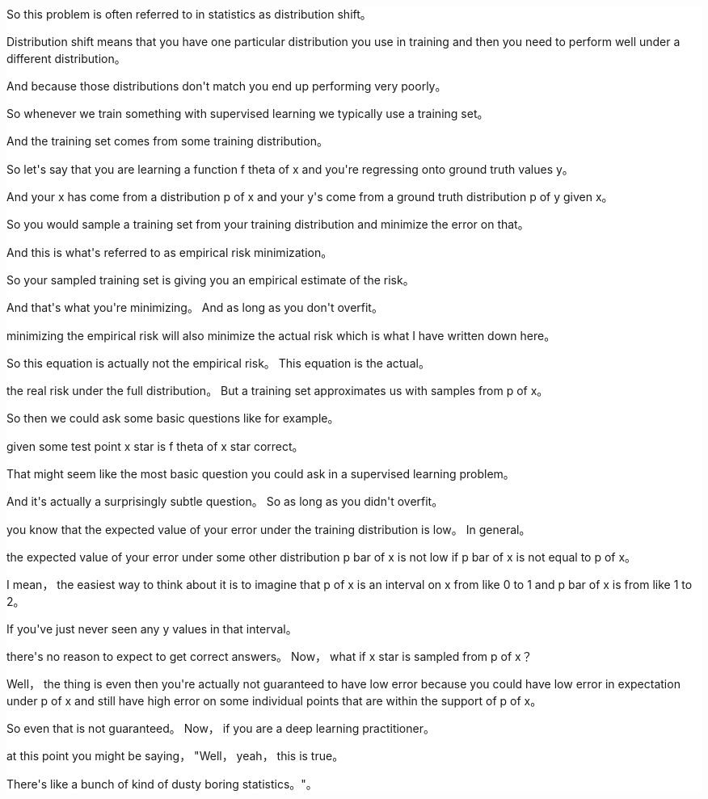  So this problem is often referred to in statistics as distribution shift。

 Distribution shift means that you have one particular distribution you use in training and then you need to perform well under a different distribution。

 And because those distributions don't match you end up performing very poorly。

 So whenever we train something with supervised learning we typically use a training set。

 And the training set comes from some training distribution。

 So let's say that you are learning a function f theta of x and you're regressing onto ground truth values y。

 And your x has come from a distribution p of x and your y's come from a ground truth distribution p of y given x。

 So you would sample a training set from your training distribution and minimize the error on that。

 And this is what's referred to as empirical risk minimization。

 So your sampled training set is giving you an empirical estimate of the risk。

 And that's what you're minimizing。 And as long as you don't overfit。

 minimizing the empirical risk will also minimize the actual risk which is what I have written down here。

 So this equation is actually not the empirical risk。 This equation is the actual。

 the real risk under the full distribution。 But a training set approximates us with samples from p of x。

 So then we could ask some basic questions like for example。

 given some test point x star is f theta of x star correct。

 That might seem like the most basic question you could ask in a supervised learning problem。

 And it's actually a surprisingly subtle question。 So as long as you didn't overfit。

 you know that the expected value of your error under the training distribution is low。 In general。

 the expected value of your error under some other distribution p bar of x is not low if p bar of x is not equal to p of x。

 I mean， the easiest way to think about it is to imagine that p of x is an interval on x from like 0 to 1 and p bar of x is from like 1 to 2。

 If you've just never seen any y values in that interval。

 there's no reason to expect to get correct answers。 Now， what if x star is sampled from p of x？

 Well， the thing is even then you're actually not guaranteed to have low error because you could have low error in expectation under p of x and still have high error on some individual points that are within the support of p of x。

 So even that is not guaranteed。 Now， if you are a deep learning practitioner。

 at this point you might be saying， "Well， yeah， this is true。

 There's like a bunch of kind of dusty boring statistics。"。
